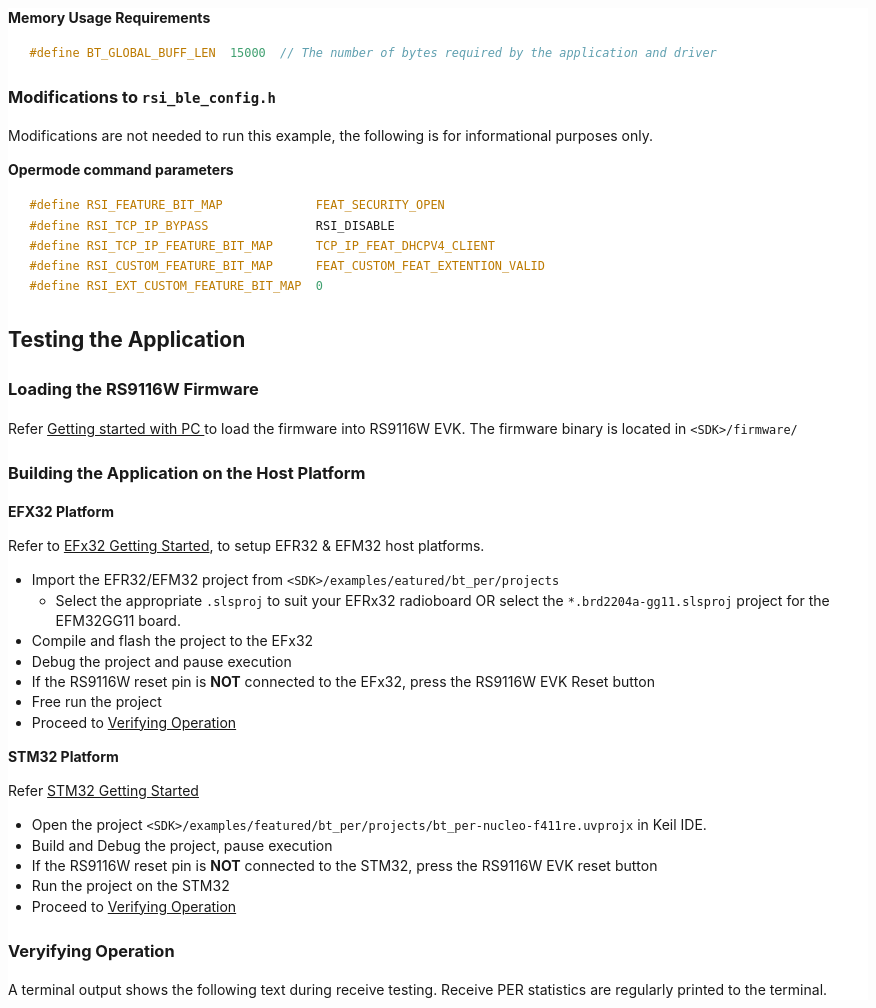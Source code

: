 **Memory Usage Requirements**
```c
   #define BT_GLOBAL_BUFF_LEN  15000  // The number of bytes required by the application and driver
```
   
### Modifications to `rsi_ble_config.h`
Modifications are not needed to run this example, the following is for informational purposes only.
   
**Opermode command parameters**
```c
   #define RSI_FEATURE_BIT_MAP             FEAT_SECURITY_OPEN
   #define RSI_TCP_IP_BYPASS               RSI_DISABLE
   #define RSI_TCP_IP_FEATURE_BIT_MAP      TCP_IP_FEAT_DHCPV4_CLIENT
   #define RSI_CUSTOM_FEATURE_BIT_MAP      FEAT_CUSTOM_FEAT_EXTENTION_VALID
   #define RSI_EXT_CUSTOM_FEATURE_BIT_MAP  0
```

## Testing the Application

### Loading the RS9116W Firmware
Refer [Getting started with PC ](https://docs.silabs.com/rs9116/latest/wiseconnect-getting-started) to load the firmware into RS9116W EVK. The firmware binary is located in `<SDK>/firmware/`

### Building the Application on the Host Platform

**EFX32 Platform**

Refer to [EFx32 Getting Started](https://docs.silabs.com/rs9116-wiseconnect/latest/wifibt-wc-getting-started-with-efx32/), to setup EFR32 & EFM32 host platforms.
  - Import the EFR32/EFM32 project from `<SDK>/examples/eatured/bt_per/projects`
    - Select the appropriate `.slsproj` to suit your EFRx32 radioboard OR select the `*.brd2204a-gg11.slsproj` project for the EFM32GG11 board.
  - Compile and flash the project to the EFx32
  - Debug the project and pause execution
  - If the RS9116W reset pin is **NOT** connected to the EFx32, press the RS9116W EVK Reset button
  - Free run the project
  - Proceed to [Verifying Operation](#verifying-operation)

**STM32 Platform**

Refer [STM32 Getting Started](https://docs.silabs.com/rs9116-wiseconnect/latest/wifibt-wc-getting-started-with-efx32/)  
  - Open the project `<SDK>/examples/featured/bt_per/projects/bt_per-nucleo-f411re.uvprojx` in Keil IDE.
  - Build and Debug the project, pause execution
  - If the RS9116W reset pin is **NOT** connected to the STM32, press the RS9116W EVK reset button
  - Run the project on the STM32
  - Proceed to [Verifying Operation](#verifying-operation)

### Veryifying Operation
A terminal output shows the following text during receive testing. Receive PER statistics are regularly printed to the terminal.